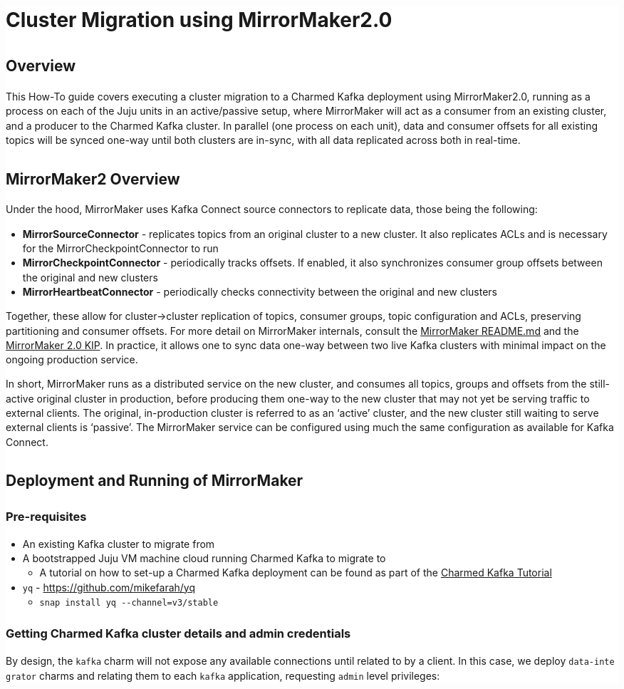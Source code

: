 # Cluster Migration using MirrorMaker2.0

## Overview

This How-To guide covers executing a cluster migration to a Charmed Kafka deployment using MirrorMaker2.0, running as a process on each of the Juju units in an active/passive setup, where MirrorMaker will act as a consumer from an existing cluster, and a producer to the Charmed Kafka cluster. In parallel (one process on each unit), data and consumer offsets for all existing topics will be synced one-way until both clusters are in-sync, with all data replicated across both in real-time.

## MirrorMaker2 Overview

Under the hood, MirrorMaker uses Kafka Connect source connectors to replicate data, those being the following:
- **MirrorSourceConnector** - replicates topics from an original cluster to a new cluster. It also replicates ACLs and is necessary for the MirrorCheckpointConnector to run
- **MirrorCheckpointConnector** - periodically tracks offsets. If enabled, it also synchronizes consumer group offsets between the original and new clusters
- **MirrorHeartbeatConnector** - periodically checks connectivity between the original and new clusters

Together, these allow for cluster->cluster replication of topics, consumer groups, topic configuration and ACLs, preserving partitioning and consumer offsets. For more detail on MirrorMaker internals, consult the [MirrorMaker README.md](https://github.com/apache/kafka/blob/trunk/connect/mirror/README.md) and the [MirrorMaker 2.0 KIP](https://cwiki.apache.org/confluence/display/KAFKA/KIP-382%3A+MirrorMaker+2.0). In practice, it allows one to sync data one-way between two live Kafka clusters with minimal impact on the ongoing production service.

In short, MirrorMaker runs as a distributed service on the new cluster, and consumes all topics, groups and offsets from the still-active original cluster in production, before producing them one-way to the new cluster that may not yet be serving traffic to external clients. The original, in-production cluster is referred to as an ‘active’ cluster, and the new cluster still waiting to serve external clients is ‘passive’. The MirrorMaker service can be configured using much the same configuration as available for Kafka Connect.

## Deployment and Running of MirrorMaker

### Pre-requisites

- An existing Kafka cluster to migrate from
- A bootstrapped Juju VM machine cloud running Charmed Kafka to migrate to
    - A tutorial on how to set-up a Charmed Kafka deployment can be found as part of the [Charmed Kafka Tutorial](/t/charmed-kafka-tutorial-overview/10571)
- `yq` - https://github.com/mikefarah/yq
    - `snap install yq --channel=v3/stable`

### Getting Charmed Kafka cluster details and admin credentials

By design, the `kafka` charm will not expose any available connections until related to by a client. In this case, we deploy `data-integrator` charms and relating them to each `kafka` application, requesting `admin` level privileges:
